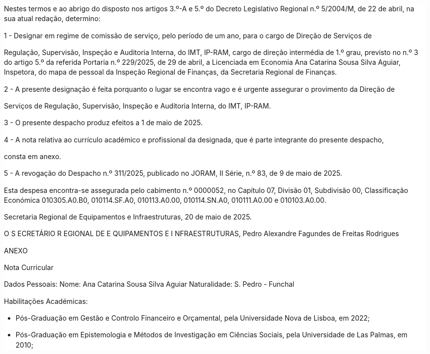 Nestes termos e ao abrigo do disposto nos artigos 3.º-A e 5.º do Decreto Legislativo Regional n.º 5/2004/M, de 22 de abril,
na sua atual redação, determino:


1 - Designar em regime de comissão de serviço, pelo período de um ano, para o cargo de Direção de Serviços de

Regulação, Supervisão, Inspeção e Auditoria Interna, do IMT, IP-RAM, cargo de direção intermédia de 1.º grau,
previsto no n.º 3 do artigo 5.º da referida Portaria n.º 229/2025, de 29 de abril, a Licenciada em Economia Ana
Catarina Sousa Silva Aguiar, Inspetora, do mapa de pessoal da Inspeção Regional de Finanças, da Secretaria Regional
de Finanças.

2 - A presente designação é feita porquanto o lugar se encontra vago e é urgente assegurar o provimento da Direção de

Serviços de Regulação, Supervisão, Inspeção e Auditoria Interna, do IMT, IP-RAM.

3 - O presente despacho produz efeitos a 1 de maio de 2025.

4 - A nota relativa ao currículo académico e profissional da designada, que é parte integrante do presente despacho,

consta em anexo.

5 - A revogação do Despacho n.º 311/2025, publicado no JORAM, II Série, n.º 83, de 9 de maio de 2025.

Esta despesa encontra-se assegurada pelo cabimento n.º 0000052, no Capítulo 07, Divisão 01, Subdivisão 00,
Classificação Económica 010305.A0.B0, 010114.SF.A0, 010113.A0.00, 010114.SN.A0, 010111.A0.00 e 010103.A0.00.


Secretaria Regional de Equipamentos e Infraestruturas, 20 de maio de 2025.

O S ECRETÁRIO R EGIONAL DE E QUIPAMENTOS E I NFRAESTRUTURAS, Pedro Alexandre Fagundes de Freitas Rodrigues


ANEXO


Nota Curricular

Dados Pessoais:
Nome: Ana Catarina Sousa Silva Aguiar
Naturalidade: S. Pedro - Funchal

Habilitações Académicas:

   - Pós-Graduação em Gestão e Controlo Financeiro e Orçamental, pela Universidade Nova de Lisboa, em 2022;

   - Pós-Graduação em Epistemologia e Métodos de Investigação em Ciências Sociais, pela Universidade de Las Palmas,
em 2010;
